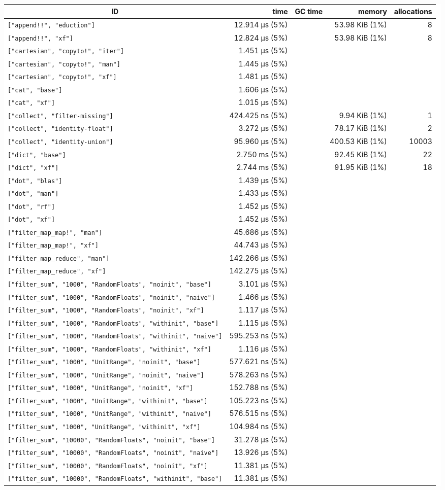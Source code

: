 | ID                                                             | time            | GC time | memory          | allocations |
|----------------------------------------------------------------|----------------:|--------:|----------------:|------------:|
| `["append!!", "eduction"]`                                     |  12.914 μs (5%) |         |  53.98 KiB (1%) |           8 |
| `["append!!", "xf"]`                                           |  12.824 μs (5%) |         |  53.98 KiB (1%) |           8 |
| `["cartesian", "copyto!", "iter"]`                             |   1.451 μs (5%) |         |                 |             |
| `["cartesian", "copyto!", "man"]`                              |   1.445 μs (5%) |         |                 |             |
| `["cartesian", "copyto!", "xf"]`                               |   1.481 μs (5%) |         |                 |             |
| `["cat", "base"]`                                              |   1.606 μs (5%) |         |                 |             |
| `["cat", "xf"]`                                                |   1.015 μs (5%) |         |                 |             |
| `["collect", "filter-missing"]`                                | 424.425 ns (5%) |         |   9.94 KiB (1%) |           1 |
| `["collect", "identity-float"]`                                |   3.272 μs (5%) |         |  78.17 KiB (1%) |           2 |
| `["collect", "identity-union"]`                                |  95.960 μs (5%) |         | 400.53 KiB (1%) |       10003 |
| `["dict", "base"]`                                             |   2.750 ms (5%) |         |  92.45 KiB (1%) |          22 |
| `["dict", "xf"]`                                               |   2.744 ms (5%) |         |  91.95 KiB (1%) |          18 |
| `["dot", "blas"]`                                              |   1.439 μs (5%) |         |                 |             |
| `["dot", "man"]`                                               |   1.433 μs (5%) |         |                 |             |
| `["dot", "rf"]`                                                |   1.452 μs (5%) |         |                 |             |
| `["dot", "xf"]`                                                |   1.452 μs (5%) |         |                 |             |
| `["filter_map_map!", "man"]`                                   |  45.686 μs (5%) |         |                 |             |
| `["filter_map_map!", "xf"]`                                    |  44.743 μs (5%) |         |                 |             |
| `["filter_map_reduce", "man"]`                                 | 142.266 μs (5%) |         |                 |             |
| `["filter_map_reduce", "xf"]`                                  | 142.275 μs (5%) |         |                 |             |
| `["filter_sum", "1000", "RandomFloats", "noinit", "base"]`     |   3.101 μs (5%) |         |                 |             |
| `["filter_sum", "1000", "RandomFloats", "noinit", "naive"]`    |   1.466 μs (5%) |         |                 |             |
| `["filter_sum", "1000", "RandomFloats", "noinit", "xf"]`       |   1.117 μs (5%) |         |                 |             |
| `["filter_sum", "1000", "RandomFloats", "withinit", "base"]`   |   1.115 μs (5%) |         |                 |             |
| `["filter_sum", "1000", "RandomFloats", "withinit", "naive"]`  | 595.253 ns (5%) |         |                 |             |
| `["filter_sum", "1000", "RandomFloats", "withinit", "xf"]`     |   1.116 μs (5%) |         |                 |             |
| `["filter_sum", "1000", "UnitRange", "noinit", "base"]`        | 577.621 ns (5%) |         |                 |             |
| `["filter_sum", "1000", "UnitRange", "noinit", "naive"]`       | 578.263 ns (5%) |         |                 |             |
| `["filter_sum", "1000", "UnitRange", "noinit", "xf"]`          | 152.788 ns (5%) |         |                 |             |
| `["filter_sum", "1000", "UnitRange", "withinit", "base"]`      | 105.223 ns (5%) |         |                 |             |
| `["filter_sum", "1000", "UnitRange", "withinit", "naive"]`     | 576.515 ns (5%) |         |                 |             |
| `["filter_sum", "1000", "UnitRange", "withinit", "xf"]`        | 104.984 ns (5%) |         |                 |             |
| `["filter_sum", "10000", "RandomFloats", "noinit", "base"]`    |  31.278 μs (5%) |         |                 |             |
| `["filter_sum", "10000", "RandomFloats", "noinit", "naive"]`   |  13.926 μs (5%) |         |                 |             |
| `["filter_sum", "10000", "RandomFloats", "noinit", "xf"]`      |  11.381 μs (5%) |         |                 |             |
| `["filter_sum", "10000", "RandomFloats", "withinit", "base"]`  |  11.381 μs (5%) |         |                 |             |